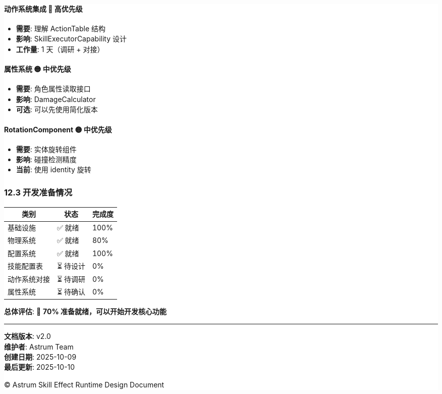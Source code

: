 #### 动作系统集成 🔴 高优先级
- **需要**: 理解 ActionTable 结构
- **影响**: SkillExecutorCapability 设计
- **工作量**: 1 天（调研 + 对接）

#### 属性系统 🟡 中优先级
- **需要**: 角色属性读取接口
- **影响**: DamageCalculator
- **可选**: 可以先使用简化版本

#### RotationComponent 🟡 中优先级
- **需要**: 实体旋转组件
- **影响**: 碰撞检测精度
- **当前**: 使用 identity 旋转

### 12.3 开发准备情况

| 类别 | 状态 | 完成度 |
|------|------|--------|
| 基础设施 | ✅ 就绪 | 100% |
| 物理系统 | ✅ 就绪 | 80% |
| 配置系统 | ✅ 就绪 | 100% |
| 技能配置表 | ⏳ 待设计 | 0% |
| 动作系统对接 | ⏳ 待调研 | 0% |
| 属性系统 | ⏳ 待确认 | 0% |

**总体评估**: 🎯 **70% 准备就绪，可以开始开发核心功能**

---

**文档版本**: v2.0  
**维护者**: Astrum Team  
**创建日期**: 2025-10-09  
**最后更新**: 2025-10-10

© Astrum Skill Effect Runtime Design Document

